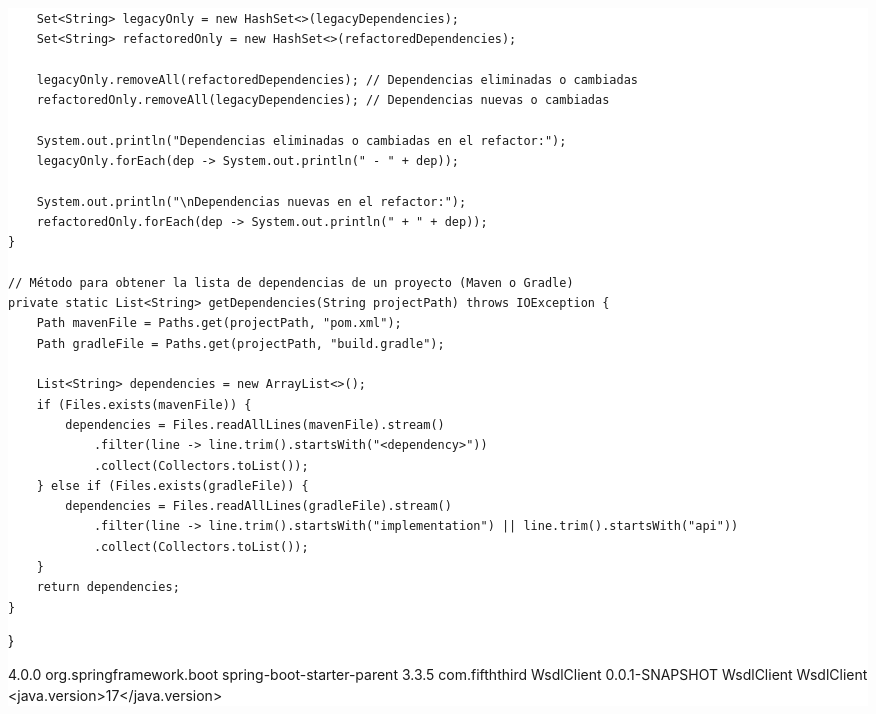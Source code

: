         Set<String> legacyOnly = new HashSet<>(legacyDependencies);
        Set<String> refactoredOnly = new HashSet<>(refactoredDependencies);

        legacyOnly.removeAll(refactoredDependencies); // Dependencias eliminadas o cambiadas
        refactoredOnly.removeAll(legacyDependencies); // Dependencias nuevas o cambiadas

        System.out.println("Dependencias eliminadas o cambiadas en el refactor:");
        legacyOnly.forEach(dep -> System.out.println(" - " + dep));

        System.out.println("\nDependencias nuevas en el refactor:");
        refactoredOnly.forEach(dep -> System.out.println(" + " + dep));
    }

    // Método para obtener la lista de dependencias de un proyecto (Maven o Gradle)
    private static List<String> getDependencies(String projectPath) throws IOException {
        Path mavenFile = Paths.get(projectPath, "pom.xml");
        Path gradleFile = Paths.get(projectPath, "build.gradle");

        List<String> dependencies = new ArrayList<>();
        if (Files.exists(mavenFile)) {
            dependencies = Files.readAllLines(mavenFile).stream()
                .filter(line -> line.trim().startsWith("<dependency>"))
                .collect(Collectors.toList());
        } else if (Files.exists(gradleFile)) {
            dependencies = Files.readAllLines(gradleFile).stream()
                .filter(line -> line.trim().startsWith("implementation") || line.trim().startsWith("api"))
                .collect(Collectors.toList());
        }
        return dependencies;
    }
}


<?xml version="1.0" encoding="UTF-8"?>
<project xmlns="http://maven.apache.org/POM/4.0.0" xmlns:xsi="http://www.w3.org/2001/XMLSchema-instance"
	xsi:schemaLocation="http://maven.apache.org/POM/4.0.0 https://maven.apache.org/xsd/maven-4.0.0.xsd">
	<modelVersion>4.0.0</modelVersion>
	<parent>
		<groupId>org.springframework.boot</groupId>
		<artifactId>spring-boot-starter-parent</artifactId>
		<version>3.3.5</version>
		<relativePath/> <!-- lookup parent from repository -->
	</parent>
	<groupId>com.fifththird</groupId>
	<artifactId>WsdlClient</artifactId>
	<version>0.0.1-SNAPSHOT</version>
	<name>WsdlClient</name>
	<description>WsdlClient</description>
	<url/>
	<licenses>
		<license/>
	</licenses>
	<developers>
		<developer/>
	</developers>
	<scm>
		<connection/>
		<developerConnection/>
		<tag/>
		<url/>
	</scm>
	<properties>
		<java.version>17</java.version>
	</properties>
	<dependencies>
